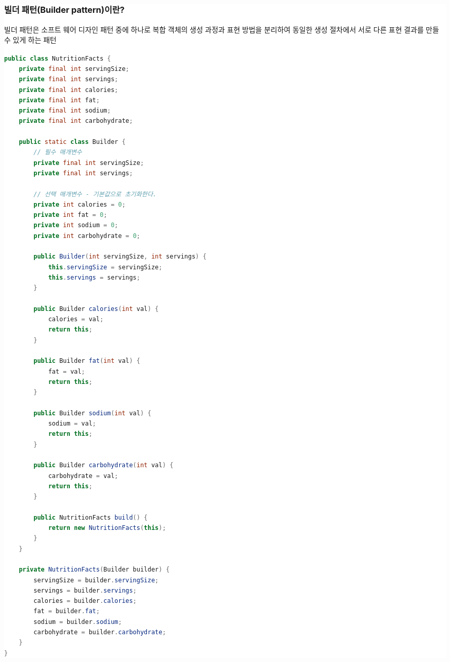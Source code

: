 ### 빌더 패턴(Builder pattern)이란?

빌더 패턴은 소프트 웨어 디자인 패턴 중에 하나로 복합 객체의 생성 과정과 표현 방법을 분리하여 동일한 생성 절차에서 서로 다른 표현 결과를 만들 수 있게 하는 패턴

```java
public class NutritionFacts {
    private final int servingSize;
    private final int servings;
    private final int calories;
    private final int fat;
    private final int sodium;
    private final int carbohydrate;

    public static class Builder {
        // 필수 매개변수        
        private final int servingSize;
        private final int servings;

        // 선택 매개변수 - 기본값으로 초기화한다.
        private int calories = 0;
        private int fat = 0;
        private int sodium = 0;
        private int carbohydrate = 0;

        public Builder(int servingSize, int servings) {
            this.servingSize = servingSize;
            this.servings = servings;
        }

        public Builder calories(int val) {
            calories = val;
            return this;
        }

        public Builder fat(int val) {
            fat = val;
            return this;
        }

        public Builder sodium(int val) {
            sodium = val;
            return this;
        }

        public Builder carbohydrate(int val) {
            carbohydrate = val;
            return this;
        }

        public NutritionFacts build() {
            return new NutritionFacts(this);
        }
    }

    private NutritionFacts(Builder builder) {
        servingSize = builder.servingSize;
        servings = builder.servings;
        calories = builder.calories;
        fat = builder.fat;
        sodium = builder.sodium;
        carbohydrate = builder.carbohydrate;
    }
}
```
